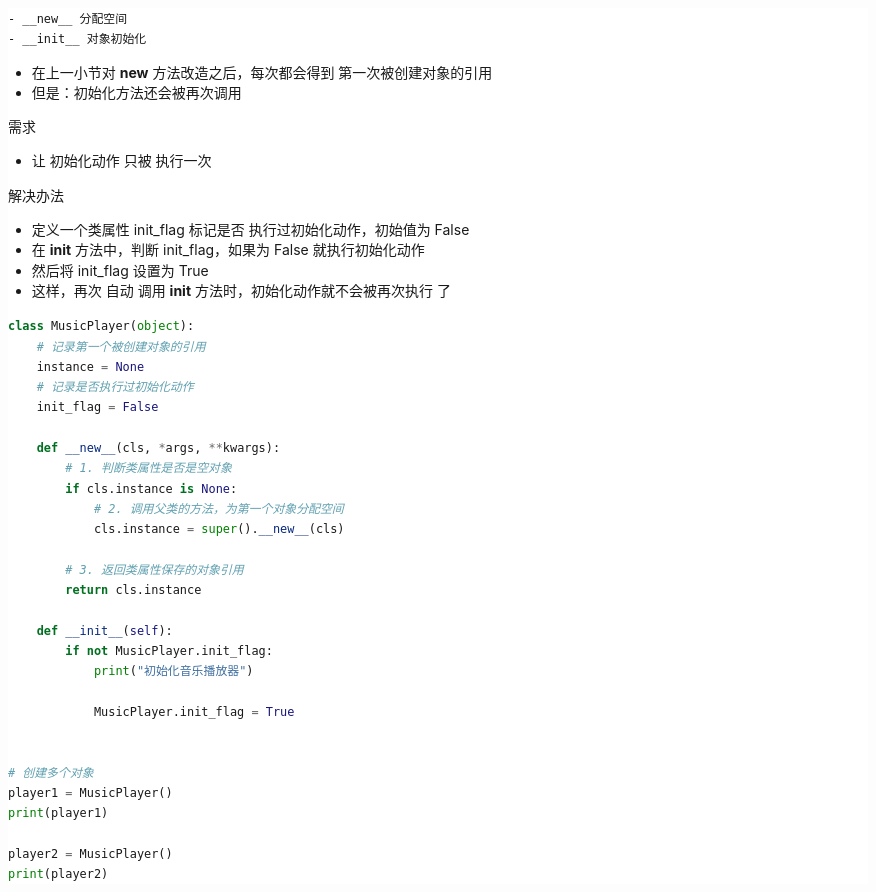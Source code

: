 	- __new__ 分配空间
	- __init__ 对象初始化
- 在上一小节对 __new__ 方法改造之后，每次都会得到 第一次被创建对象的引用
- 但是：初始化方法还会被再次调用

需求
- 让 初始化动作 只被 执行一次

解决办法
- 定义一个类属性 init_flag 标记是否 执行过初始化动作，初始值为 False
- 在 __init__ 方法中，判断 init_flag，如果为 False 就执行初始化动作
- 然后将 init_flag 设置为 True
- 这样，再次 自动 调用 __init__ 方法时，初始化动作就不会被再次执行 了
```python
class MusicPlayer(object):
    # 记录第一个被创建对象的引用
    instance = None
    # 记录是否执行过初始化动作
    init_flag = False

    def __new__(cls, *args, **kwargs):
        # 1. 判断类属性是否是空对象
        if cls.instance is None:
            # 2. 调用父类的方法，为第一个对象分配空间
            cls.instance = super().__new__(cls)

        # 3. 返回类属性保存的对象引用
        return cls.instance

    def __init__(self):
        if not MusicPlayer.init_flag:
            print("初始化音乐播放器")

            MusicPlayer.init_flag = True


# 创建多个对象
player1 = MusicPlayer()
print(player1)

player2 = MusicPlayer()
print(player2)
```


